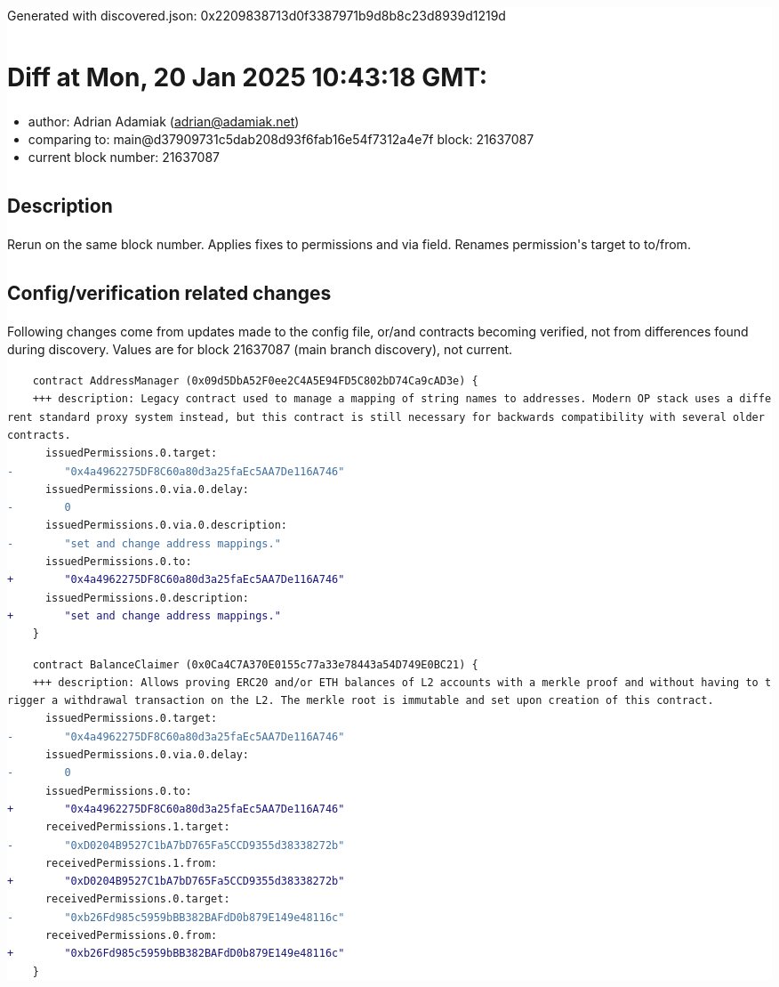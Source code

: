 Generated with discovered.json: 0x2209838713d0f3387971b9d8b8c23d8939d1219d

# Diff at Mon, 20 Jan 2025 10:43:18 GMT:

- author: Adrian Adamiak (<adrian@adamiak.net>)
- comparing to: main@d37909731c5dab208d93f6fab16e54f7312a4e7f block: 21637087
- current block number: 21637087

## Description

Rerun on the same block number. Applies fixes to permissions and via field. Renames permission's target to to/from.

## Config/verification related changes

Following changes come from updates made to the config file,
or/and contracts becoming verified, not from differences found during
discovery. Values are for block 21637087 (main branch discovery), not current.

```diff
    contract AddressManager (0x09d5DbA52F0ee2C4A5E94FD5C802bD74Ca9cAD3e) {
    +++ description: Legacy contract used to manage a mapping of string names to addresses. Modern OP stack uses a different standard proxy system instead, but this contract is still necessary for backwards compatibility with several older contracts.
      issuedPermissions.0.target:
-        "0x4a4962275DF8C60a80d3a25faEc5AA7De116A746"
      issuedPermissions.0.via.0.delay:
-        0
      issuedPermissions.0.via.0.description:
-        "set and change address mappings."
      issuedPermissions.0.to:
+        "0x4a4962275DF8C60a80d3a25faEc5AA7De116A746"
      issuedPermissions.0.description:
+        "set and change address mappings."
    }
```

```diff
    contract BalanceClaimer (0x0Ca4C7A370E0155c77a33e78443a54D749E0BC21) {
    +++ description: Allows proving ERC20 and/or ETH balances of L2 accounts with a merkle proof and without having to trigger a withdrawal transaction on the L2. The merkle root is immutable and set upon creation of this contract.
      issuedPermissions.0.target:
-        "0x4a4962275DF8C60a80d3a25faEc5AA7De116A746"
      issuedPermissions.0.via.0.delay:
-        0
      issuedPermissions.0.to:
+        "0x4a4962275DF8C60a80d3a25faEc5AA7De116A746"
      receivedPermissions.1.target:
-        "0xD0204B9527C1bA7bD765Fa5CCD9355d38338272b"
      receivedPermissions.1.from:
+        "0xD0204B9527C1bA7bD765Fa5CCD9355d38338272b"
      receivedPermissions.0.target:
-        "0xb26Fd985c5959bBB382BAFdD0b879E149e48116c"
      receivedPermissions.0.from:
+        "0xb26Fd985c5959bBB382BAFdD0b879E149e48116c"
    }
```
